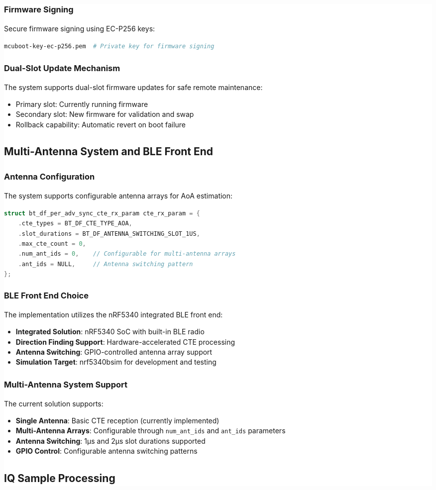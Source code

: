 
### Firmware Signing

Secure firmware signing using EC-P256 keys:

```bash
mcuboot-key-ec-p256.pem  # Private key for firmware signing
```


### Dual-Slot Update Mechanism

The system supports dual-slot firmware updates for safe remote maintenance:

- Primary slot: Currently running firmware
- Secondary slot: New firmware for validation and swap
- Rollback capability: Automatic revert on boot failure


## Multi-Antenna System and BLE Front End

### Antenna Configuration

The system supports configurable antenna arrays for AoA estimation:

```c
struct bt_df_per_adv_sync_cte_rx_param cte_rx_param = {
    .cte_types = BT_DF_CTE_TYPE_AOA,
    .slot_durations = BT_DF_ANTENNA_SWITCHING_SLOT_1US,
    .max_cte_count = 0,
    .num_ant_ids = 0,    // Configurable for multi-antenna arrays
    .ant_ids = NULL,     // Antenna switching pattern
};
```


### BLE Front End Choice

The implementation utilizes the nRF5340 integrated BLE front end:

- **Integrated Solution**: nRF5340 SoC with built-in BLE radio
- **Direction Finding Support**: Hardware-accelerated CTE processing
- **Antenna Switching**: GPIO-controlled antenna array support
- **Simulation Target**: nrf5340bsim for development and testing


### Multi-Antenna System Support

The current solution supports:

- **Single Antenna**: Basic CTE reception (currently implemented)
- **Multi-Antenna Arrays**: Configurable through `num_ant_ids` and `ant_ids` parameters
- **Antenna Switching**: 1μs and 2μs slot durations supported
- **GPIO Control**: Configurable antenna switching patterns


## IQ Sample Processing
